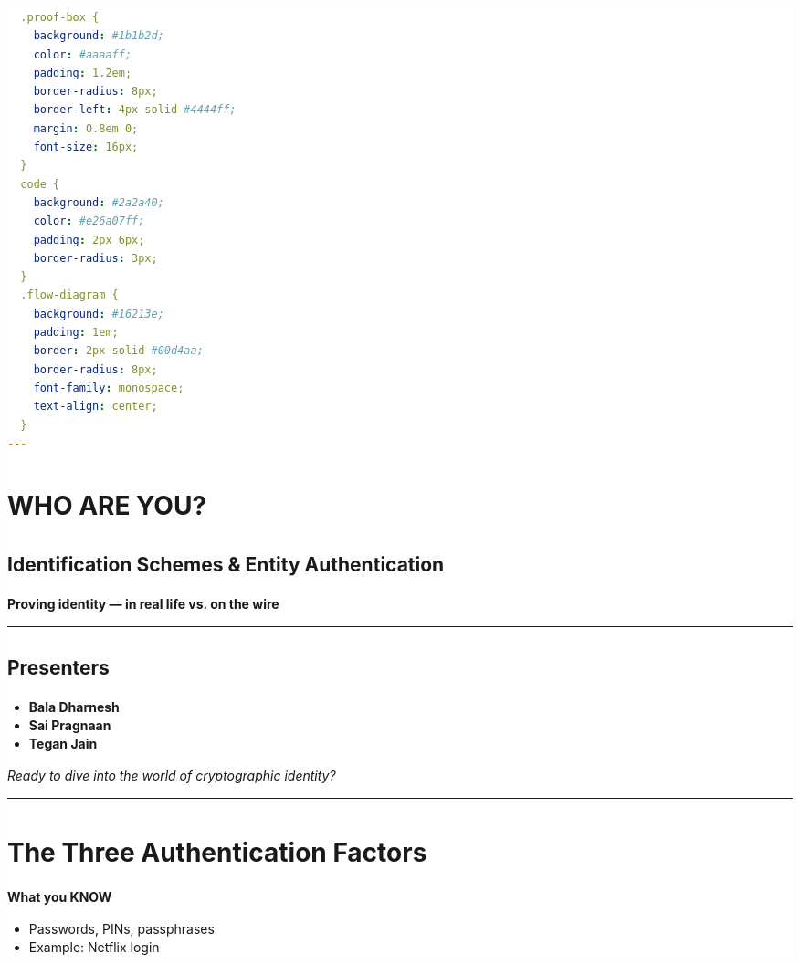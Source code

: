 ```yaml
  .proof-box {
    background: #1b1b2d;
    color: #aaaaff;
    padding: 1.2em;
    border-radius: 8px;
    border-left: 4px solid #4444ff;
    margin: 0.8em 0;
    font-size: 16px;
  }
  code {
    background: #2a2a40;
    color: #e26a07ff;
    padding: 2px 6px;
    border-radius: 3px;
  }
  .flow-diagram {
    background: #16213e;
    padding: 1em;
    border: 2px solid #00d4aa;
    border-radius: 8px;
    font-family: monospace;
    text-align: center;
  }
---
```



# WHO ARE YOU? 
## Identification Schemes & Entity Authentication

**Proving identity — in real life vs. on the wire**

---
## Presenters

- **Bala Dharnesh**
- **Sai Pragnaan**  
- **Tegan Jain**

*Ready to dive into the world of cryptographic identity?*

---

# The Three Authentication Factors

<div class="box">

**What you KNOW**
- Passwords, PINs, passphrases
- Example: Netflix login
